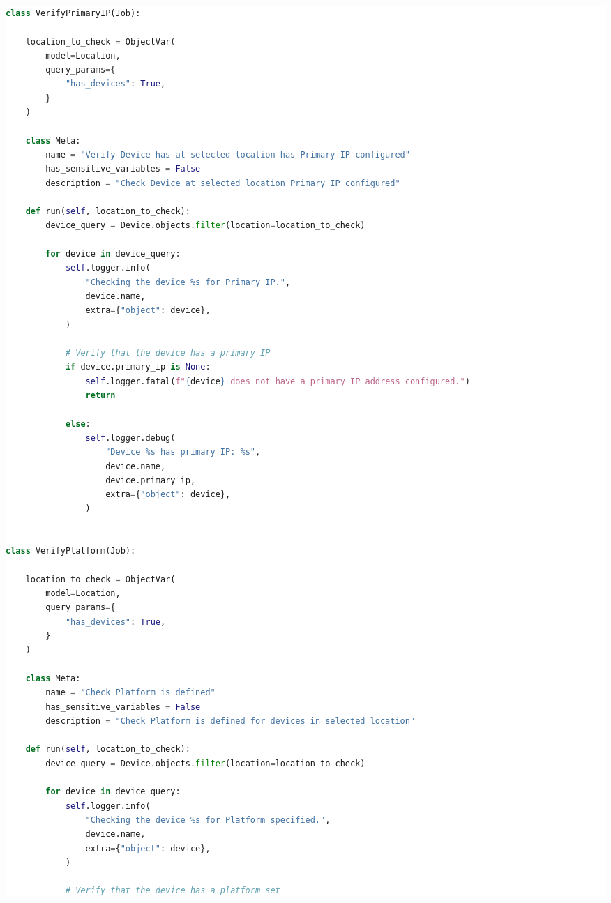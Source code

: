 ```python
class VerifyPrimaryIP(Job):

    location_to_check = ObjectVar(
        model=Location,
        query_params={
            "has_devices": True,
        }
    )

    class Meta:
        name = "Verify Device has at selected location has Primary IP configured"
        has_sensitive_variables = False
        description = "Check Device at selected location Primary IP configured"

    def run(self, location_to_check):
        device_query = Device.objects.filter(location=location_to_check)

        for device in device_query:
            self.logger.info(
                "Checking the device %s for Primary IP.",
                device.name,
                extra={"object": device},
            )

            # Verify that the device has a primary IP
            if device.primary_ip is None:
                self.logger.fatal(f"{device} does not have a primary IP address configured.")
                return

            else:
                self.logger.debug(
                    "Device %s has primary IP: %s",
                    device.name,
                    device.primary_ip,
                    extra={"object": device},
                )


class VerifyPlatform(Job):

    location_to_check = ObjectVar(
        model=Location,
        query_params={
            "has_devices": True,
        }
    )

    class Meta:
        name = "Check Platform is defined"
        has_sensitive_variables = False
        description = "Check Platform is defined for devices in selected location"

    def run(self, location_to_check):
        device_query = Device.objects.filter(location=location_to_check)

        for device in device_query:
            self.logger.info(
                "Checking the device %s for Platform specified.",
                device.name,
                extra={"object": device},
            )

            # Verify that the device has a platform set
```